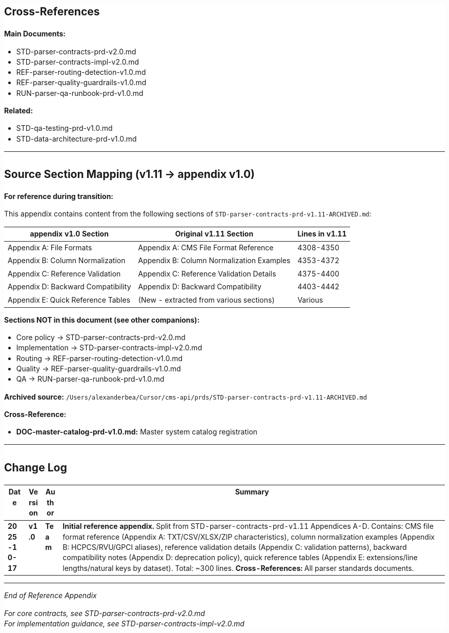 
## Cross-References

**Main Documents:**
- STD-parser-contracts-prd-v2.0.md
- STD-parser-contracts-impl-v2.0.md
- REF-parser-routing-detection-v1.0.md
- REF-parser-quality-guardrails-v1.0.md
- RUN-parser-qa-runbook-prd-v1.0.md

**Related:**
- STD-qa-testing-prd-v1.0.md
- STD-data-architecture-prd-v1.0.md

---

## Source Section Mapping (v1.11 → appendix v1.0)

**For reference during transition:**

This appendix contains content from the following sections of `STD-parser-contracts-prd-v1.11-ARCHIVED.md`:

| appendix v1.0 Section | Original v1.11 Section | Lines in v1.11 |
|-----------------------|------------------------|----------------|
| Appendix A: File Formats | Appendix A: CMS File Format Reference | 4308-4350 |
| Appendix B: Column Normalization | Appendix B: Column Normalization Examples | 4353-4372 |
| Appendix C: Reference Validation | Appendix C: Reference Validation Details | 4375-4400 |
| Appendix D: Backward Compatibility | Appendix D: Backward Compatibility | 4403-4442 |
| Appendix E: Quick Reference Tables | (New - extracted from various sections) | Various |

**Sections NOT in this document (see other companions):**
- Core policy → STD-parser-contracts-prd-v2.0.md
- Implementation → STD-parser-contracts-impl-v2.0.md
- Routing → REF-parser-routing-detection-v1.0.md
- Quality → REF-parser-quality-guardrails-v1.0.md
- QA → RUN-parser-qa-runbook-prd-v1.0.md

**Archived source:** `/Users/alexanderbea/Cursor/cms-api/prds/STD-parser-contracts-prd-v1.11-ARCHIVED.md`

**Cross-Reference:**
- **DOC-master-catalog-prd-v1.0.md:** Master system catalog registration

---

## Change Log

| Date | Version | Author | Summary |
|------|---------|--------|---------|
| **2025-10-17** | **v1.0** | **Team** | **Initial reference appendix.** Split from STD-parser-contracts-prd-v1.11 Appendices A-D. Contains: CMS file format reference (Appendix A: TXT/CSV/XLSX/ZIP characteristics), column normalization examples (Appendix B: HCPCS/RVU/GPCI aliases), reference validation details (Appendix C: validation patterns), backward compatibility notes (Appendix D: deprecation policy), quick reference tables (Appendix E: extensions/line lengths/natural keys by dataset). Total: ~300 lines. **Cross-References:** All parser standards documents. |

---

*End of Reference Appendix*

*For core contracts, see STD-parser-contracts-prd-v2.0.md*  
*For implementation guidance, see STD-parser-contracts-impl-v2.0.md*
